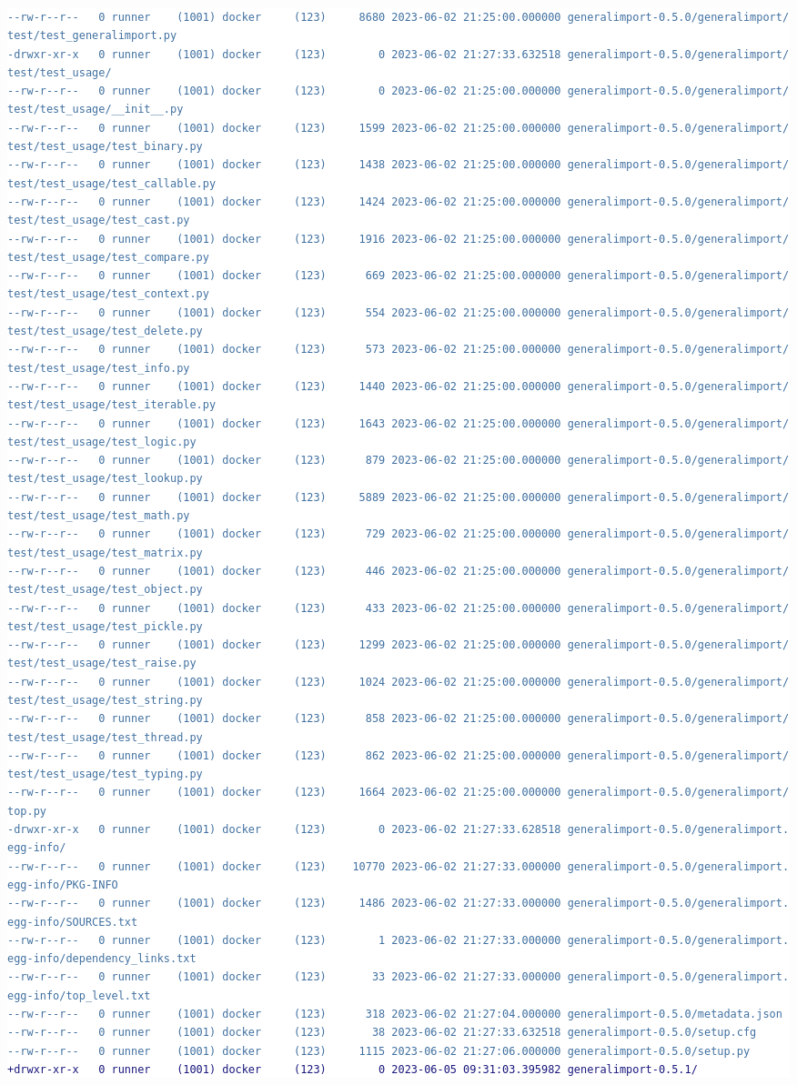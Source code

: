 ```diff
--rw-r--r--   0 runner    (1001) docker     (123)     8680 2023-06-02 21:25:00.000000 generalimport-0.5.0/generalimport/test/test_generalimport.py
-drwxr-xr-x   0 runner    (1001) docker     (123)        0 2023-06-02 21:27:33.632518 generalimport-0.5.0/generalimport/test/test_usage/
--rw-r--r--   0 runner    (1001) docker     (123)        0 2023-06-02 21:25:00.000000 generalimport-0.5.0/generalimport/test/test_usage/__init__.py
--rw-r--r--   0 runner    (1001) docker     (123)     1599 2023-06-02 21:25:00.000000 generalimport-0.5.0/generalimport/test/test_usage/test_binary.py
--rw-r--r--   0 runner    (1001) docker     (123)     1438 2023-06-02 21:25:00.000000 generalimport-0.5.0/generalimport/test/test_usage/test_callable.py
--rw-r--r--   0 runner    (1001) docker     (123)     1424 2023-06-02 21:25:00.000000 generalimport-0.5.0/generalimport/test/test_usage/test_cast.py
--rw-r--r--   0 runner    (1001) docker     (123)     1916 2023-06-02 21:25:00.000000 generalimport-0.5.0/generalimport/test/test_usage/test_compare.py
--rw-r--r--   0 runner    (1001) docker     (123)      669 2023-06-02 21:25:00.000000 generalimport-0.5.0/generalimport/test/test_usage/test_context.py
--rw-r--r--   0 runner    (1001) docker     (123)      554 2023-06-02 21:25:00.000000 generalimport-0.5.0/generalimport/test/test_usage/test_delete.py
--rw-r--r--   0 runner    (1001) docker     (123)      573 2023-06-02 21:25:00.000000 generalimport-0.5.0/generalimport/test/test_usage/test_info.py
--rw-r--r--   0 runner    (1001) docker     (123)     1440 2023-06-02 21:25:00.000000 generalimport-0.5.0/generalimport/test/test_usage/test_iterable.py
--rw-r--r--   0 runner    (1001) docker     (123)     1643 2023-06-02 21:25:00.000000 generalimport-0.5.0/generalimport/test/test_usage/test_logic.py
--rw-r--r--   0 runner    (1001) docker     (123)      879 2023-06-02 21:25:00.000000 generalimport-0.5.0/generalimport/test/test_usage/test_lookup.py
--rw-r--r--   0 runner    (1001) docker     (123)     5889 2023-06-02 21:25:00.000000 generalimport-0.5.0/generalimport/test/test_usage/test_math.py
--rw-r--r--   0 runner    (1001) docker     (123)      729 2023-06-02 21:25:00.000000 generalimport-0.5.0/generalimport/test/test_usage/test_matrix.py
--rw-r--r--   0 runner    (1001) docker     (123)      446 2023-06-02 21:25:00.000000 generalimport-0.5.0/generalimport/test/test_usage/test_object.py
--rw-r--r--   0 runner    (1001) docker     (123)      433 2023-06-02 21:25:00.000000 generalimport-0.5.0/generalimport/test/test_usage/test_pickle.py
--rw-r--r--   0 runner    (1001) docker     (123)     1299 2023-06-02 21:25:00.000000 generalimport-0.5.0/generalimport/test/test_usage/test_raise.py
--rw-r--r--   0 runner    (1001) docker     (123)     1024 2023-06-02 21:25:00.000000 generalimport-0.5.0/generalimport/test/test_usage/test_string.py
--rw-r--r--   0 runner    (1001) docker     (123)      858 2023-06-02 21:25:00.000000 generalimport-0.5.0/generalimport/test/test_usage/test_thread.py
--rw-r--r--   0 runner    (1001) docker     (123)      862 2023-06-02 21:25:00.000000 generalimport-0.5.0/generalimport/test/test_usage/test_typing.py
--rw-r--r--   0 runner    (1001) docker     (123)     1664 2023-06-02 21:25:00.000000 generalimport-0.5.0/generalimport/top.py
-drwxr-xr-x   0 runner    (1001) docker     (123)        0 2023-06-02 21:27:33.628518 generalimport-0.5.0/generalimport.egg-info/
--rw-r--r--   0 runner    (1001) docker     (123)    10770 2023-06-02 21:27:33.000000 generalimport-0.5.0/generalimport.egg-info/PKG-INFO
--rw-r--r--   0 runner    (1001) docker     (123)     1486 2023-06-02 21:27:33.000000 generalimport-0.5.0/generalimport.egg-info/SOURCES.txt
--rw-r--r--   0 runner    (1001) docker     (123)        1 2023-06-02 21:27:33.000000 generalimport-0.5.0/generalimport.egg-info/dependency_links.txt
--rw-r--r--   0 runner    (1001) docker     (123)       33 2023-06-02 21:27:33.000000 generalimport-0.5.0/generalimport.egg-info/top_level.txt
--rw-r--r--   0 runner    (1001) docker     (123)      318 2023-06-02 21:27:04.000000 generalimport-0.5.0/metadata.json
--rw-r--r--   0 runner    (1001) docker     (123)       38 2023-06-02 21:27:33.632518 generalimport-0.5.0/setup.cfg
--rw-r--r--   0 runner    (1001) docker     (123)     1115 2023-06-02 21:27:06.000000 generalimport-0.5.0/setup.py
+drwxr-xr-x   0 runner    (1001) docker     (123)        0 2023-06-05 09:31:03.395982 generalimport-0.5.1/
```